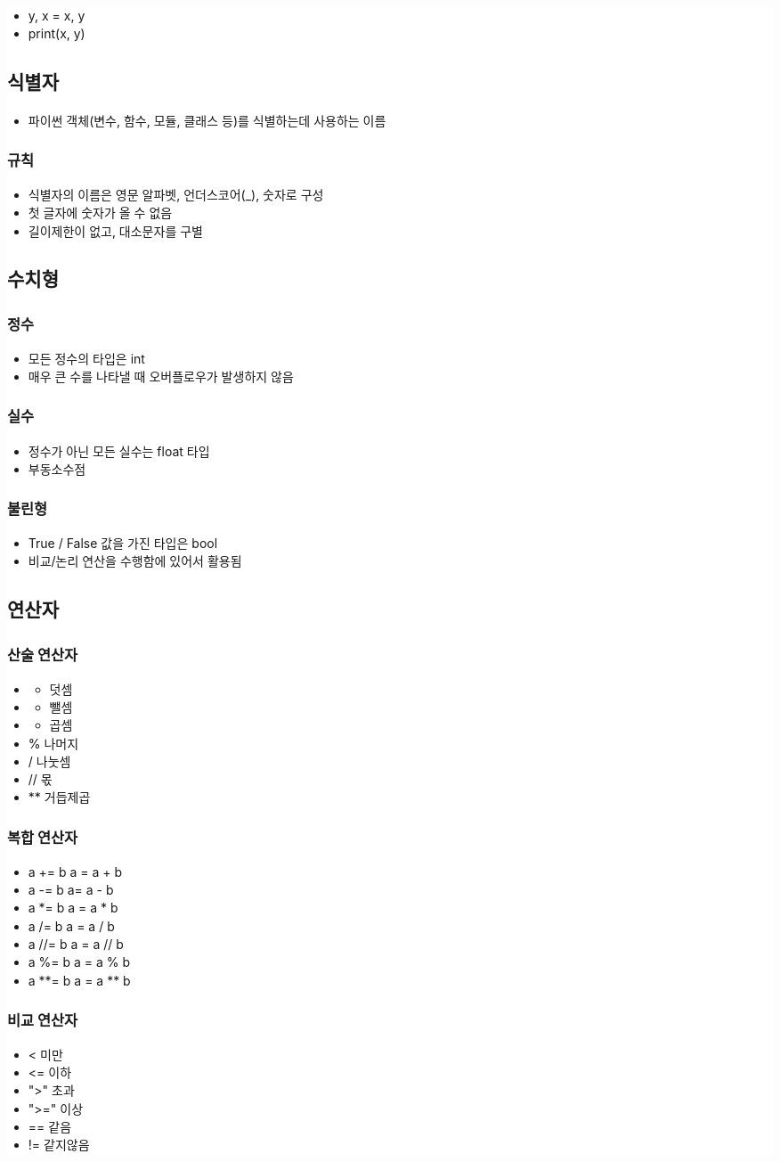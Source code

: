 * y, x = x, y
* print(x, y)

## 식별자
* 파이썬 객체(변수, 함수, 모듈, 클래스 등)를 식별하는데 사용하는 이름
### 규칙
* 식별자의 이름은 영문 알파벳, 언더스코어(_), 숫자로 구성
* 첫 글자에 숫자가 올 수 없음
* 길이제한이 없고, 대소문자를 구별

## 수치형

### 정수
* 모든 정수의 타입은 int 
* 매우 큰 수를 나타낼 때 오버플로우가 발생하지 않음

### 실수
* 정수가 아닌 모든 실수는 float 타입
* 부동소수점

### 불린형
* True / False 값을 가진 타입은 bool
* 비교/논리 연산을 수행함에 있어서 활용됨

## 연산자
### 산술 연산자
* + 덧셈
* - 뺄셈
* * 곱셈
* % 나머지
* / 나눗셈
* // 몫
* ** 거듭제곱

### 복합 연산자
* a += b	a = a + b
* a -= b 	a= a - b
* a *= b	a = a * b
* a /= b	a = a / b
* a //= b	a = a // b
* a %= b	a = a % b
* a **= b	a = a ** b

### 비교 연산자 
* <  미만
* <= 이하
* ">" 초과
* ">=" 이상
* == 같음
* != 같지않음
